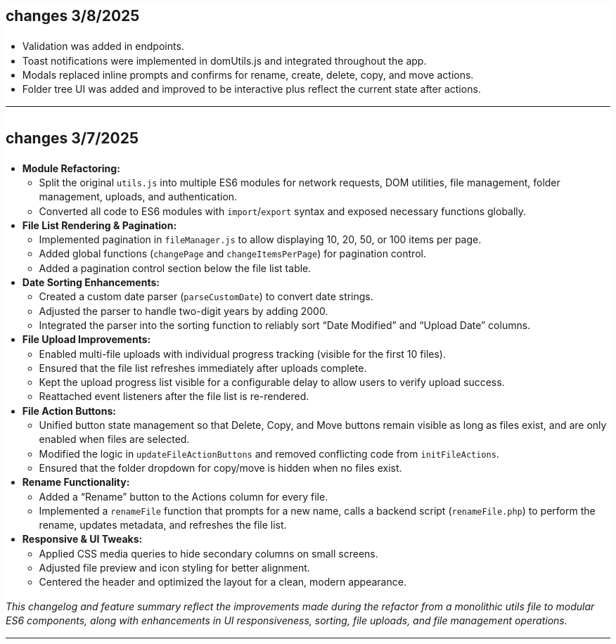 
## changes 3/8/2025

- Validation was added in endpoints.
- Toast notifications were implemented in domUtils.js and integrated throughout the app.
- Modals replaced inline prompts and confirms for rename, create, delete, copy, and move actions.
- Folder tree UI was added and improved to be interactive plus reflect the current state after actions.

---

## changes 3/7/2025

- **Module Refactoring:**
  - Split the original `utils.js` into multiple ES6 modules for network requests, DOM utilities, file management, folder management, uploads, and authentication.
  - Converted all code to ES6 modules with `import`/`export` syntax and exposed necessary functions globally.
- **File List Rendering & Pagination:**
  - Implemented pagination in `fileManager.js` to allow displaying 10, 20, 50, or 100 items per page.
  - Added global functions (`changePage` and `changeItemsPerPage`) for pagination control.
  - Added a pagination control section below the file list table.
- **Date Sorting Enhancements:**
  - Created a custom date parser (`parseCustomDate`) to convert date strings.
  - Adjusted the parser to handle two-digit years by adding 2000.
  - Integrated the parser into the sorting function to reliably sort “Date Modified” and “Upload Date” columns.
- **File Upload Improvements:**
  - Enabled multi-file uploads with individual progress tracking (visible for the first 10 files).
  - Ensured that the file list refreshes immediately after uploads complete.
  - Kept the upload progress list visible for a configurable delay to allow users to verify upload success.
  - Reattached event listeners after the file list is re-rendered.
- **File Action Buttons:**
  - Unified button state management so that Delete, Copy, and Move buttons remain visible as long as files exist, and are only enabled when files are selected.
  - Modified the logic in `updateFileActionButtons` and removed conflicting code from `initFileActions`.
  - Ensured that the folder dropdown for copy/move is hidden when no files exist.
- **Rename Functionality:**
  - Added a “Rename” button to the Actions column for every file.
  - Implemented a `renameFile` function that prompts for a new name, calls a backend script (`renameFile.php`) to perform the rename, updates metadata, and refreshes the file list.
- **Responsive & UI Tweaks:**
  - Applied CSS media queries to hide secondary columns on small screens.
  - Adjusted file preview and icon styling for better alignment.
  - Centered the header and optimized the layout for a clean, modern appearance.
  
*This changelog and feature summary reflect the improvements made during the refactor from a monolithic utils file to modular ES6 components, along with enhancements in UI responsiveness, sorting, file uploads, and file management operations.*

---